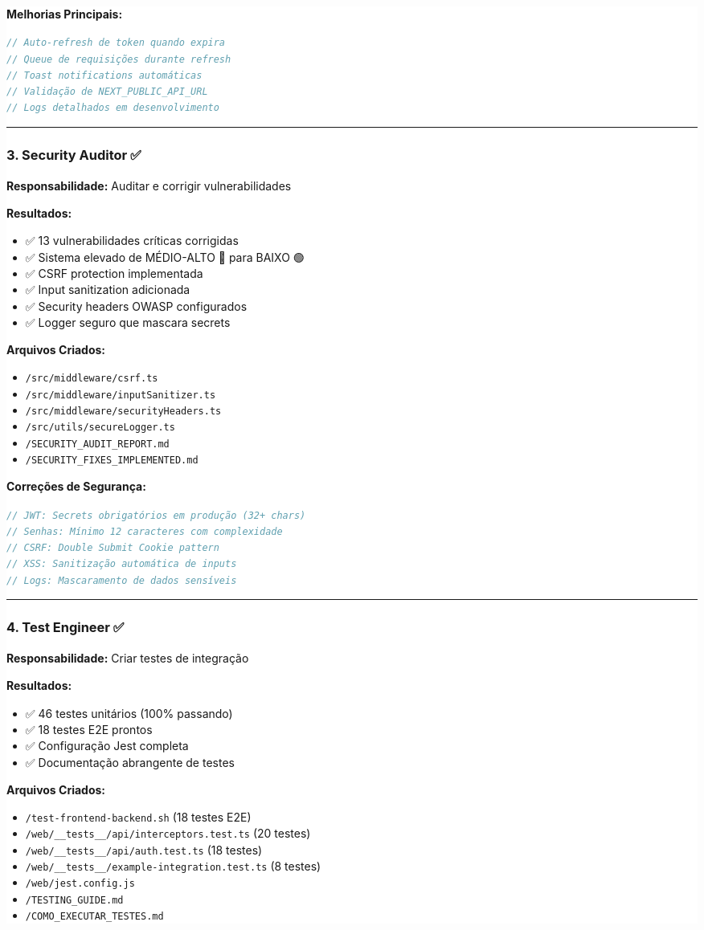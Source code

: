 **Melhorias Principais:**
```typescript
// Auto-refresh de token quando expira
// Queue de requisições durante refresh
// Toast notifications automáticas
// Validação de NEXT_PUBLIC_API_URL
// Logs detalhados em desenvolvimento
```

---

### 3. Security Auditor ✅
**Responsabilidade:** Auditar e corrigir vulnerabilidades

**Resultados:**
- ✅ 13 vulnerabilidades críticas corrigidas
- ✅ Sistema elevado de MÉDIO-ALTO 🔴 para BAIXO 🟢
- ✅ CSRF protection implementada
- ✅ Input sanitization adicionada
- ✅ Security headers OWASP configurados
- ✅ Logger seguro que mascara secrets

**Arquivos Criados:**
- `/src/middleware/csrf.ts`
- `/src/middleware/inputSanitizer.ts`
- `/src/middleware/securityHeaders.ts`
- `/src/utils/secureLogger.ts`
- `/SECURITY_AUDIT_REPORT.md`
- `/SECURITY_FIXES_IMPLEMENTED.md`

**Correções de Segurança:**
```typescript
// JWT: Secrets obrigatórios em produção (32+ chars)
// Senhas: Mínimo 12 caracteres com complexidade
// CSRF: Double Submit Cookie pattern
// XSS: Sanitização automática de inputs
// Logs: Mascaramento de dados sensíveis
```

---

### 4. Test Engineer ✅
**Responsabilidade:** Criar testes de integração

**Resultados:**
- ✅ 46 testes unitários (100% passando)
- ✅ 18 testes E2E prontos
- ✅ Configuração Jest completa
- ✅ Documentação abrangente de testes

**Arquivos Criados:**
- `/test-frontend-backend.sh` (18 testes E2E)
- `/web/__tests__/api/interceptors.test.ts` (20 testes)
- `/web/__tests__/api/auth.test.ts` (18 testes)
- `/web/__tests__/example-integration.test.ts` (8 testes)
- `/web/jest.config.js`
- `/TESTING_GUIDE.md`
- `/COMO_EXECUTAR_TESTES.md`
